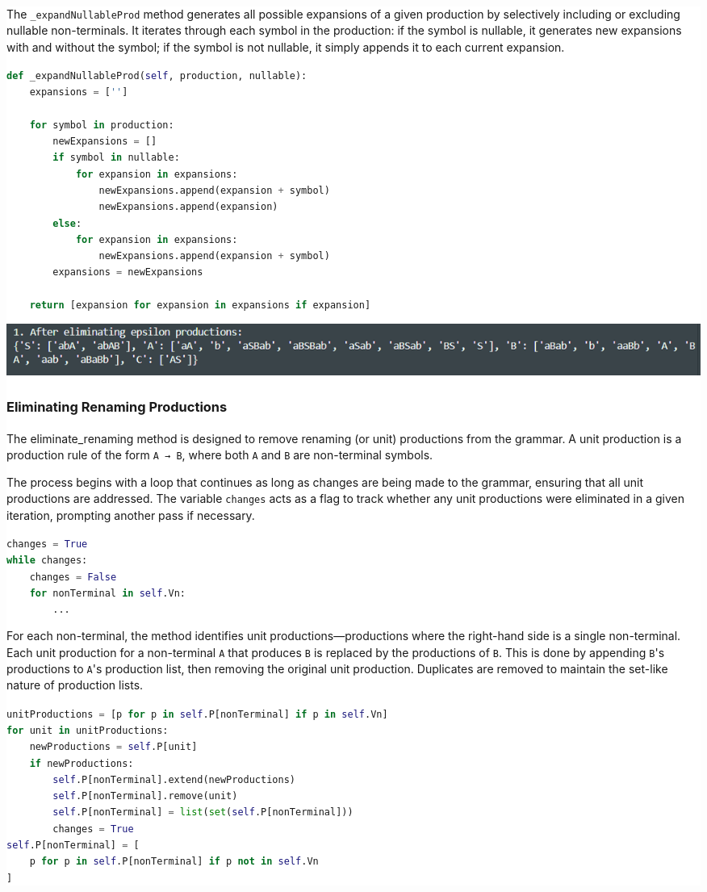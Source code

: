 The `_expandNullableProd` method generates all possible expansions of a given production by selectively including or excluding nullable non-terminals. It iterates through each symbol in the production: if the symbol is nullable, it generates new expansions with and without the symbol; if the symbol is not nullable, it simply appends it to each current expansion.

```python
def _expandNullableProd(self, production, nullable):
    expansions = ['']

    for symbol in production:
        newExpansions = []
        if symbol in nullable:
            for expansion in expansions:
                newExpansions.append(expansion + symbol)
                newExpansions.append(expansion)
        else:
            for expansion in expansions:
                newExpansions.append(expansion + symbol)
        expansions = newExpansions

    return [expansion for expansion in expansions if expansion]
```

![Output 1](./image1.png)

### Eliminating Renaming Productions

The eliminate_renaming method is designed to remove renaming (or unit) productions from the grammar. A unit production is a production rule of the form `A → B`, where both `A` and `B` are non-terminal symbols.

The process begins with a loop that continues as long as changes are being made to the grammar, ensuring that all unit productions are addressed. The variable `changes` acts as a flag to track whether any unit productions were eliminated in a given iteration, prompting another pass if necessary.

```python
changes = True
while changes:
    changes = False
    for nonTerminal in self.Vn:
        ...
```

For each non-terminal, the method identifies unit productions—productions where the right-hand side is a single non-terminal. Each unit production for a non-terminal `A` that produces `B` is replaced by the productions of `B`. This is done by appending `B`'s productions to `A`'s production list, then removing the original unit production. Duplicates are removed to maintain the set-like nature of production lists.

```python
unitProductions = [p for p in self.P[nonTerminal] if p in self.Vn]
for unit in unitProductions:
    newProductions = self.P[unit]
    if newProductions:
        self.P[nonTerminal].extend(newProductions)
        self.P[nonTerminal].remove(unit)
        self.P[nonTerminal] = list(set(self.P[nonTerminal]))
        changes = True
self.P[nonTerminal] = [
    p for p in self.P[nonTerminal] if p not in self.Vn
]
```
